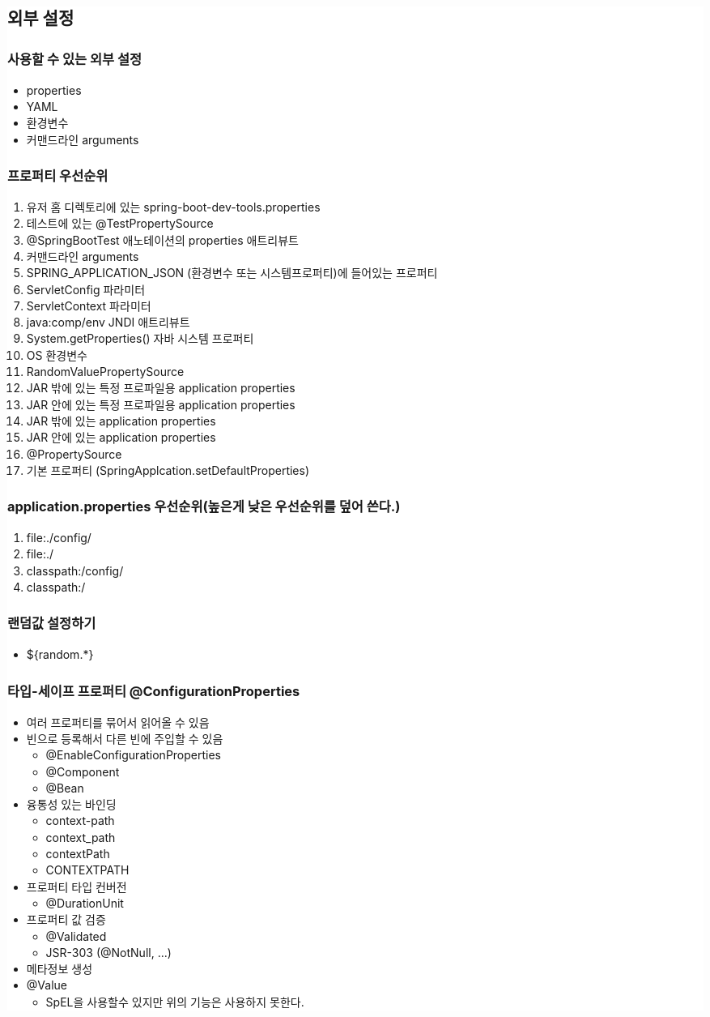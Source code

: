 ## 외부 설정
### 사용할 수 있는 외부 설정
- properties
- YAML
- 환경변수
- 커맨드라인 arguments

### 프로퍼티 우선순위
1. 유저 홈 디렉토리에 있는 spring-boot-dev-tools.properties
2. 테스트에 있는 @TestPropertySource
3. @SpringBootTest 애노테이션의 properties 애트리뷰트
4. 커맨드라인 arguments
5. SPRING_APPLICATION_JSON (환경변수 또는 시스템프로퍼티)에 들어있는 프로퍼티
6. ServletConfig 파라미터
7. ServletContext 파라미터
8. java:comp/env JNDI 애트리뷰트
9. System.getProperties() 자바 시스템 프로퍼티
10. OS 환경변수
11. RandomValuePropertySource
12. JAR 밖에 있는 특정 프로파일용 application properties
13. JAR 안에 있는 특정 프로파일용 application properties
14. JAR 밖에 있는 application properties
15. JAR 안에 있는 application properties
16. @PropertySource
17. 기본 프로퍼티 (SpringApplcation.setDefaultProperties)

### application.properties 우선순위(높은게 낮은 우선순위를 덮어 쓴다.)
1. file:./config/
2. file:./
3. classpath:/config/
4. classpath:/

### 랜덤값 설정하기
- ${random.*}

### 타입-세이프 프로퍼티 @ConfigurationProperties
- 여러 프로퍼티를 묶어서 읽어올 수 있음
- 빈으로 등록해서 다른 빈에 주입할 수 있음
    - @EnableConfigurationProperties
    - @Component
    - @Bean
- 융통성 있는 바인딩
    - context-path
    - context_path
    - contextPath
    - CONTEXTPATH
- 프로퍼티 타입 컨버전
    - @DurationUnit
- 프로퍼티 값 검증
    - @Validated
    - JSR-303 (@NotNull, ...)
- 메타정보 생성
- @Value
    - SpEL을 사용할수 있지만 위의 기능은 사용하지 못한다.
